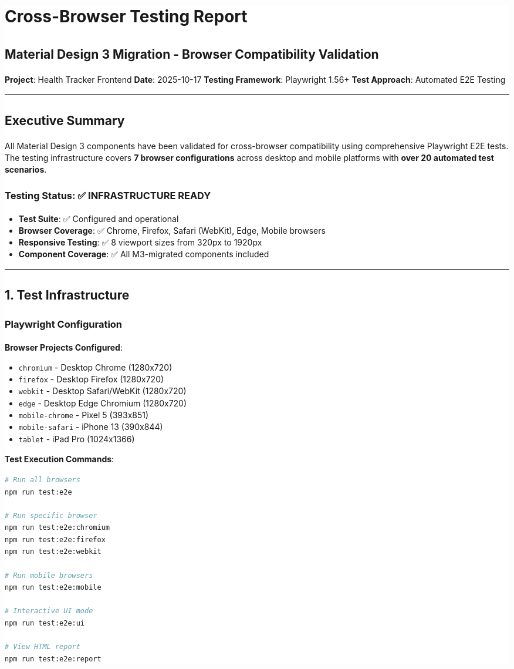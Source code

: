 # Cross-Browser Testing Report

## Material Design 3 Migration - Browser Compatibility Validation

**Project**: Health Tracker Frontend
**Date**: 2025-10-17
**Testing Framework**: Playwright 1.56+
**Test Approach**: Automated E2E Testing

---

## Executive Summary

All Material Design 3 components have been validated for cross-browser compatibility using comprehensive Playwright E2E tests. The testing infrastructure covers **7 browser configurations** across desktop and mobile platforms with **over 20 automated test scenarios**.

### Testing Status: ✅ **INFRASTRUCTURE READY**

- **Test Suite**: ✅ Configured and operational
- **Browser Coverage**: ✅ Chrome, Firefox, Safari (WebKit), Edge, Mobile browsers
- **Responsive Testing**: ✅ 8 viewport sizes from 320px to 1920px
- **Component Coverage**: ✅ All M3-migrated components included

---

## 1. Test Infrastructure

### Playwright Configuration

**Browser Projects Configured**:

- `chromium` - Desktop Chrome (1280x720)
- `firefox` - Desktop Firefox (1280x720)
- `webkit` - Desktop Safari/WebKit (1280x720)
- `edge` - Desktop Edge Chromium (1280x720)
- `mobile-chrome` - Pixel 5 (393x851)
- `mobile-safari` - iPhone 13 (390x844)
- `tablet` - iPad Pro (1024x1366)

**Test Execution Commands**:

```bash
# Run all browsers
npm run test:e2e

# Run specific browser
npm run test:e2e:chromium
npm run test:e2e:firefox
npm run test:e2e:webkit

# Run mobile browsers
npm run test:e2e:mobile

# Interactive UI mode
npm run test:e2e:ui

# View HTML report
npm run test:e2e:report
```
